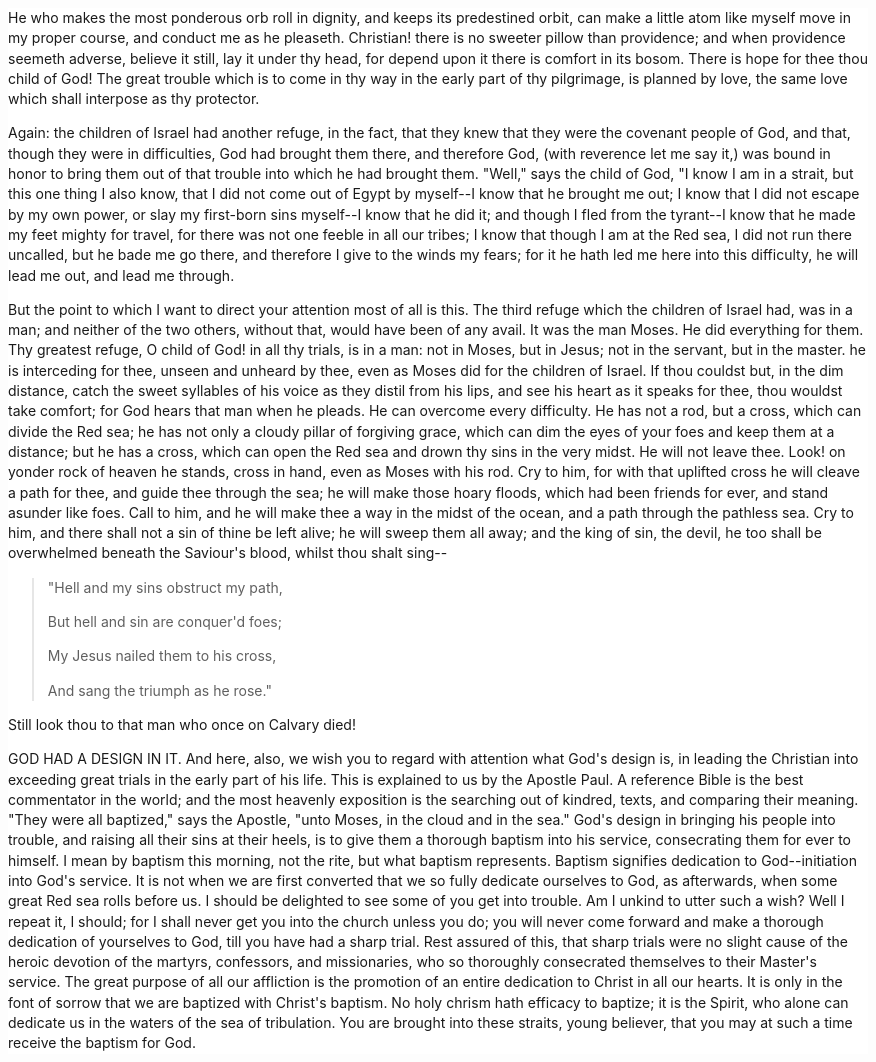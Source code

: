 He who makes the most ponderous orb roll in dignity, and keeps its predestined orbit, can make a little atom like myself move in my proper course, and conduct me as he pleaseth. Christian! there is no sweeter pillow than providence; and when providence seemeth adverse, believe it still, lay it under thy head, for depend upon it there is comfort in its bosom. There is hope for thee thou child of God! The great trouble which is to come in thy way in the early part of thy pilgrimage, is planned by love, the same love which shall interpose as thy protector.

Again: the children of Israel had another refuge, in the fact, that they knew that they were the covenant people of God, and that, though they were in difficulties, God had brought them there, and therefore God, (with reverence let me say it,) was bound in honor to bring them out of that trouble into which he had brought them. "Well," says the child of God, "I know I am in a strait, but this one thing I also know, that I did not come out of Egypt by myself--I know that he brought me out; I know that I did not escape by my own power, or slay my first-born sins myself--I know that he did it; and though I fled from the tyrant--I know that he made my feet mighty for travel, for there was not one feeble in all our tribes; I know that though I am at the Red sea, I did not run there uncalled, but he bade me go there, and therefore I give to the winds my fears; for it he hath led me here into this difficulty, he will lead me out, and lead me through.

But the point to which I want to direct your attention most of all is this. The third refuge which the children of Israel had, was in a man; and neither of the two others, without that, would have been of any avail. It was the man Moses. He did everything for them. Thy greatest refuge, O child of God! in all thy trials, is in a man: not in Moses, but in Jesus; not in the servant, but in the master. he is interceding for thee, unseen and unheard by thee, even as Moses did for the children of Israel. If thou couldst but, in the dim distance, catch the sweet syllables of his voice as they distil from his lips, and see his heart as it speaks for thee, thou wouldst take comfort; for God hears that man when he pleads. He can overcome every difficulty. He has not a rod, but a cross, which can divide the Red sea; he has not only a cloudy pillar of forgiving grace, which can dim the eyes of your foes and keep them at a distance; but he has a cross, which can open the Red sea and drown thy sins in the very midst. He will not leave thee. Look! on yonder rock of heaven he stands, cross in hand, even as Moses with his rod. Cry to him, for with that uplifted cross he will cleave a path for thee, and guide thee through the sea; he will make those hoary floods, which had been friends for ever, and stand asunder like foes. Call to him, and he will make thee a way in the midst of the ocean, and a path through the pathless sea. Cry to him, and there shall not a sin of thine be left alive; he will sweep them all away; and the king of sin, the devil, he too shall be overwhelmed beneath the Saviour's blood, whilst thou shalt sing--

> "Hell and my sins obstruct my path,
> 
> But hell and sin are conquer'd foes;
> 
> My Jesus nailed them to his cross,
> 
> And sang the triumph as he rose."

Still look thou to that man who once on Calvary died!

GOD HAD A DESIGN IN IT. And here, also, we wish you to regard with attention what God's design is, in leading the Christian into exceeding great trials in the early part of his life. This is explained to us by the Apostle Paul. A reference Bible is the best commentator in the world; and the most heavenly exposition is the searching out of kindred, texts, and comparing their meaning. "They were all baptized," says the Apostle, "unto Moses, in the cloud and in the sea." God's design in bringing his people into trouble, and raising all their sins at their heels, is to give them a thorough baptism into his service, consecrating them for ever to himself. I mean by baptism this morning, not the rite, but what baptism represents. Baptism signifies dedication to God--initiation into God's service. It is not when we are first converted that we so fully dedicate ourselves to God, as afterwards, when some great Red sea rolls before us. I should be delighted to see some of you get into trouble. Am I unkind to utter such a wish? Well I repeat it, I should; for I shall never get you into the church unless you do; you will never come forward and make a thorough dedication of yourselves to God, till you have had a sharp trial. Rest assured of this, that sharp trials were no slight cause of the heroic devotion of the martyrs, confessors, and missionaries, who so thoroughly consecrated themselves to their Master's service. The great purpose of all our affliction is the promotion of an entire dedication to Christ in all our hearts. It is only in the font of sorrow that we are baptized with Christ's baptism. No holy chrism hath efficacy to baptize; it is the Spirit, who alone can dedicate us in the waters of the sea of tribulation. You are brought into these straits, young believer, that you may at such a time receive the baptism for God. 
